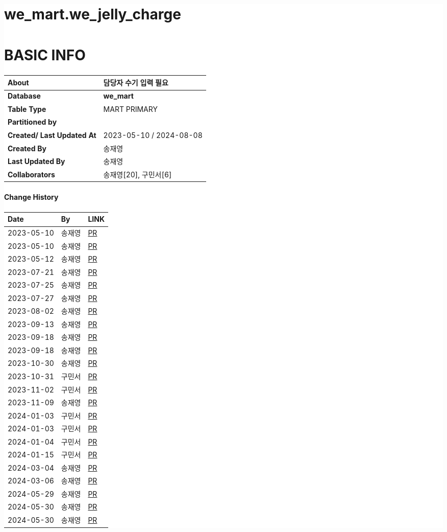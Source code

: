 
we_mart.we_jelly_charge
=======================

# BASIC INFO

|**About**| 담당자 수기 입력 필요 |
| :--- | :--- |
|**Database**|**we_mart**|
|**Table Type**|MART PRIMARY|
|**Partitioned by**| |
|**Created/ Last Updated At**|2023-05-10 / 2024-08-08|
|**Created By**|송재영|
|**Last Updated By**|송재영|
|**Collaborators**|송재영[20], 구민서[6]|
  
#### Change History
|**Date**|**By**|**LINK**|
| :--- | :--- | :--- |
|2023-05-10|송재영|[PR](https://github.com/benxcorp/databricks/commit/2fa49acfc0ae158cb10333d4993db2207df08177)|
|2023-05-10|송재영|[PR](https://github.com/benxcorp/databricks/commit/e3c19e4599f029aac94a03d94d02b981a4d7699c)|
|2023-05-12|송재영|[PR](https://github.com/benxcorp/databricks/commit/75f953a8379aa388a8a9ebbf3cdb9d6cd495b117)|
|2023-07-21|송재영|[PR](https://github.com/benxcorp/databricks/commit/e1bb21f406cb0b32616e7ffdbcda0d93bf3822f8)|
|2023-07-25|송재영|[PR](https://github.com/benxcorp/databricks/commit/99cfabac5904eb073e650ce643739960f1e6a3c4)|
|2023-07-27|송재영|[PR](https://github.com/benxcorp/databricks/commit/202ca162c0038bcd119fe5147a43986f1f9218b7)|
|2023-08-02|송재영|[PR](https://github.com/benxcorp/databricks/commit/f6c10cb4390edff034676e44636daedf14bebfd0)|
|2023-09-13|송재영|[PR](https://github.com/benxcorp/databricks/commit/65097c805fa895e84903c3a0b63e2b8a5fb34628)|
|2023-09-18|송재영|[PR](https://github.com/benxcorp/databricks/commit/3c2c65e38e77ea09f4105682f3041fbb223f785c)|
|2023-09-18|송재영|[PR](https://github.com/benxcorp/databricks/commit/6e66abd8e650aca025d7e8bb821ef39890c3e28c)|
|2023-10-30|송재영|[PR](https://github.com/benxcorp/databricks/commit/bb989c25d4271adb8ce26d67a64922dbba35ab3a)|
|2023-10-31|구민서|[PR](https://github.com/benxcorp/databricks/commit/171ac599f22f35c840c62d9662fc64305441d312)|
|2023-11-02|구민서|[PR](https://github.com/benxcorp/databricks/commit/26ef97d4d2e7e1f15805c09decb5b44e620f289e)|
|2023-11-09|송재영|[PR](https://github.com/benxcorp/databricks/commit/f434fce5783268929e509e49ec73e29369dab4df)|
|2024-01-03|구민서|[PR](https://github.com/benxcorp/databricks/commit/45c4365383107ae1e8efe7211383c9f3924d8d17)|
|2024-01-03|구민서|[PR](https://github.com/benxcorp/databricks/commit/7838f1ace351dacc2e49be0dcd4d7e2bc2995372)|
|2024-01-04|구민서|[PR](https://github.com/benxcorp/databricks/commit/60bb531bea609d52ff6b2b442436ab60f4ddfe66)|
|2024-01-15|구민서|[PR](https://github.com/benxcorp/databricks/commit/7d1d59a1d74d176c40cdebbdf839a305d36dce1b)|
|2024-03-04|송재영|[PR](https://github.com/benxcorp/databricks/commit/9f316b99fdfbedd05d4d630bd2d0db01b40ef50e)|
|2024-03-06|송재영|[PR](https://github.com/benxcorp/databricks/commit/15cb24bbcb63a707307e11dcf5a62c928097aed4)|
|2024-05-29|송재영|[PR](https://github.com/benxcorp/databricks/commit/964c62c089c2238a9ce615e32905b55b6f5627aa)|
|2024-05-30|송재영|[PR](https://github.com/benxcorp/databricks/commit/f0d3c4ba3262ea1ef26037a5d1d8695930bec7a4)|
|2024-05-30|송재영|[PR](https://github.com/benxcorp/databricks/commit/513fb33efe109ee81d45bbcadd57d4a04567f2d9)|